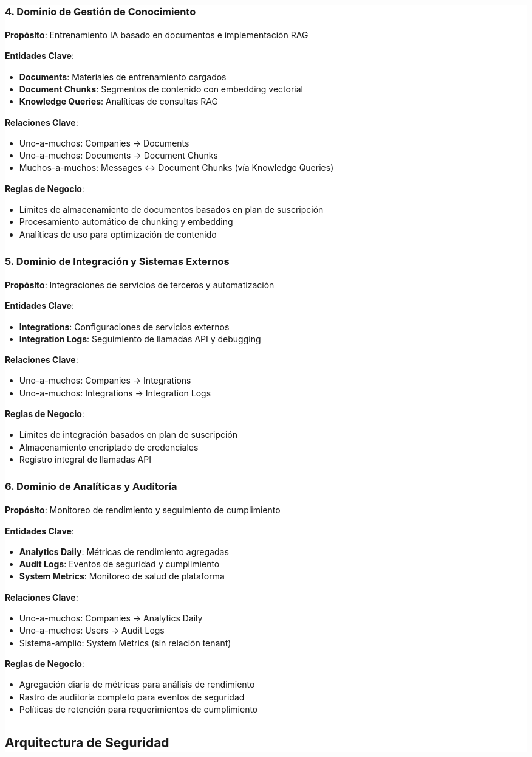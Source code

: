 ### 4. **Dominio de Gestión de Conocimiento**
**Propósito**: Entrenamiento IA basado en documentos e implementación RAG

**Entidades Clave**:
- **Documents**: Materiales de entrenamiento cargados
- **Document Chunks**: Segmentos de contenido con embedding vectorial
- **Knowledge Queries**: Analíticas de consultas RAG

**Relaciones Clave**:
- Uno-a-muchos: Companies → Documents
- Uno-a-muchos: Documents → Document Chunks
- Muchos-a-muchos: Messages ↔ Document Chunks (vía Knowledge Queries)

**Reglas de Negocio**:
- Límites de almacenamiento de documentos basados en plan de suscripción
- Procesamiento automático de chunking y embedding
- Analíticas de uso para optimización de contenido

### 5. **Dominio de Integración y Sistemas Externos**
**Propósito**: Integraciones de servicios de terceros y automatización

**Entidades Clave**:
- **Integrations**: Configuraciones de servicios externos
- **Integration Logs**: Seguimiento de llamadas API y debugging

**Relaciones Clave**:
- Uno-a-muchos: Companies → Integrations
- Uno-a-muchos: Integrations → Integration Logs

**Reglas de Negocio**:
- Límites de integración basados en plan de suscripción
- Almacenamiento encriptado de credenciales
- Registro integral de llamadas API

### 6. **Dominio de Analíticas y Auditoría**
**Propósito**: Monitoreo de rendimiento y seguimiento de cumplimiento

**Entidades Clave**:
- **Analytics Daily**: Métricas de rendimiento agregadas
- **Audit Logs**: Eventos de seguridad y cumplimiento
- **System Metrics**: Monitoreo de salud de plataforma

**Relaciones Clave**:
- Uno-a-muchos: Companies → Analytics Daily
- Uno-a-muchos: Users → Audit Logs
- Sistema-amplio: System Metrics (sin relación tenant)

**Reglas de Negocio**:
- Agregación diaria de métricas para análisis de rendimiento
- Rastro de auditoría completo para eventos de seguridad
- Políticas de retención para requerimientos de cumplimiento

## Arquitectura de Seguridad
